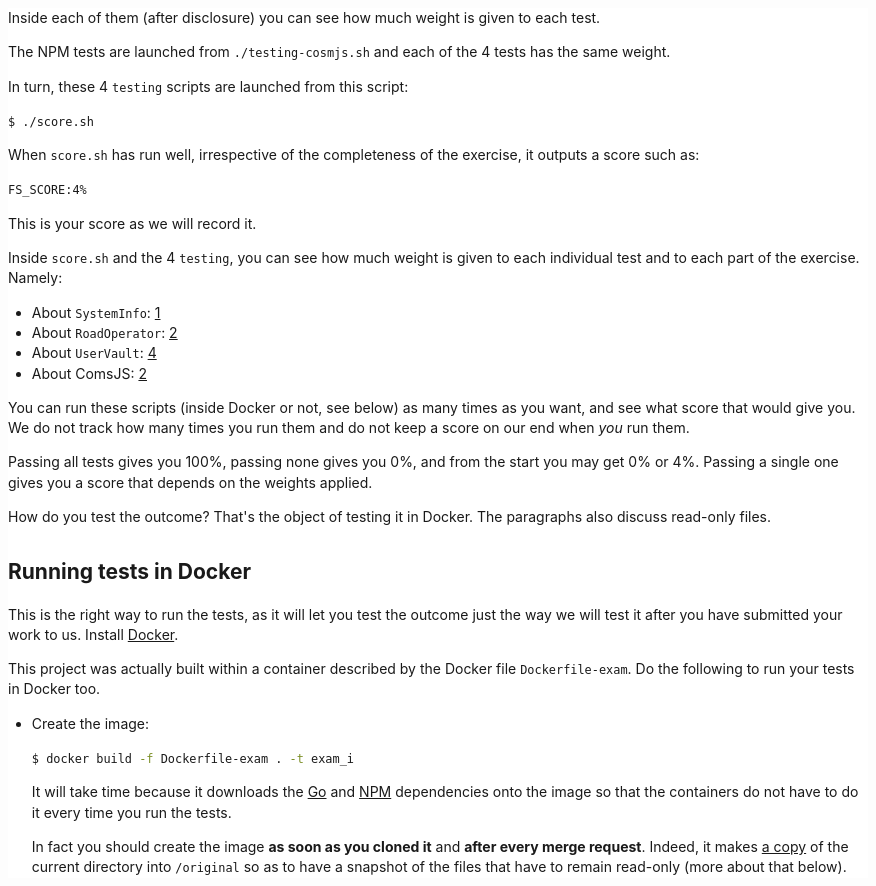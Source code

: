 Inside each of them (after disclosure) you can see how much weight is given to each test.

The NPM tests are launched from `./testing-cosmjs.sh` and each of the 4 tests has the same weight.

In turn, these 4 `testing` scripts are launched from this script:

```sh
$ ./score.sh
```

When `score.sh` has run well, irrespective of the completeness of the exercise, it outputs a score such as:

```txt
FS_SCORE:4%
```

This is your score as we will record it.

Inside `score.sh` and the 4 `testing`, you can see how much weight is given to each individual test and to each part of the exercise. Namely:

* About `SystemInfo`: [1](score.sh#L12)
* About `RoadOperator`: [2](score.sh#L22)
* About `UserVault`: [4](score.sh#L32)
* About ComsJS: [2](score.sh#L48)

You can run these scripts (inside Docker or not, see below) as many times as you want, and see what score that would give you. We do not track how many times you run them and do not keep a score on our end when _you_ run them.

Passing all tests gives you 100%, passing none gives you 0%, and from the start you may get 0% or 4%. Passing a single one gives you a score that depends on the weights applied.

How do you test the outcome? That's the object of testing it in Docker. The paragraphs also discuss read-only files.

## Running tests in Docker

This is the right way to run the tests, as it will let you test the outcome just the way we will test it after you have submitted your work to us. Install [Docker](https://docs.docker.com/engine/install/).

This project was actually built within a container described by the Docker file `Dockerfile-exam`. Do the following to run your tests in Docker too.

* Create the image:
  
    ```sh
    $ docker build -f Dockerfile-exam . -t exam_i
    ```

    It will take time because it downloads the [Go](Dockerfile-exam#L48) and [NPM](Dockerfile-exam#L53) dependencies onto the image so that the containers do not have to do it every time you run the tests.

    In fact you should create the image **as soon as you cloned it** and **after every merge request**. Indeed, it makes [a copy](Dockerfile-exam#L47) of the current directory into `/original` so as to have a snapshot of the files that have to remain read-only (more about that below).
